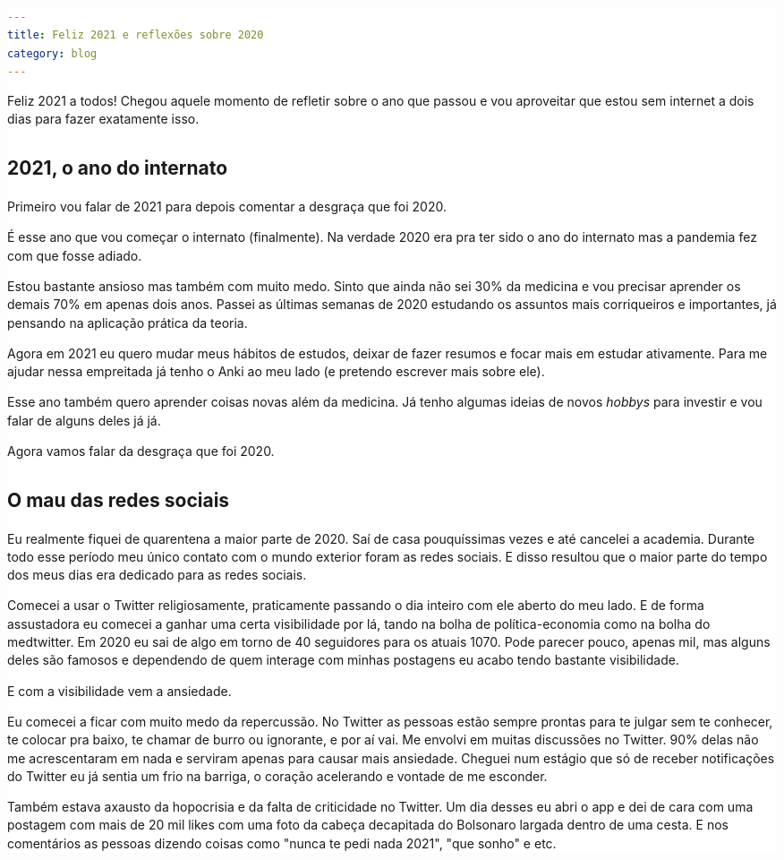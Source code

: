 ```yaml
---
title: Feliz 2021 e reflexões sobre 2020
category: blog
---
```


Feliz 2021 a todos! Chegou aquele momento de refletir sobre o ano que passou e vou aproveitar que estou sem internet a dois dias para fazer exatamente isso.

## 2021, o ano do internato

Primeiro vou falar de 2021 para depois comentar a desgraça que foi 2020.

É esse ano que vou começar o internato (finalmente). Na verdade 2020 era pra ter sido o ano do internato mas a pandemia fez com que fosse adiado.

Estou bastante ansioso mas também com muito medo. Sinto que ainda não sei 30% da medicina e vou precisar aprender os demais 70% em apenas dois anos. Passei as últimas semanas de 2020 estudando os assuntos mais corriqueiros e importantes, já pensando na aplicação prática da teoria.

Agora em 2021 eu quero mudar meus hábitos de estudos, deixar de fazer resumos e focar mais em estudar ativamente. Para me ajudar nessa empreitada já tenho o Anki ao meu lado (e pretendo escrever mais sobre ele).

Esse ano também quero aprender coisas novas além da medicina. Já tenho algumas ideias de novos *hobbys* para investir e vou falar de alguns deles já já.

Agora vamos falar da desgraça que foi 2020.

## O mau das redes sociais

Eu realmente fiquei de quarentena a maior parte de 2020. Saí de casa pouquíssimas vezes e até cancelei a academia. Durante todo esse período meu único contato com o mundo exterior foram as redes sociais. E disso resultou que o maior parte do tempo dos meus dias era dedicado para as redes sociais.

Comecei a usar o Twitter religiosamente, praticamente passando o dia inteiro com ele aberto do meu lado. E de forma assustadora eu comecei a ganhar uma certa visibilidade por lá, tando na bolha de política-economia como na bolha do medtwitter. Em 2020 eu sai de algo em torno de 40 seguidores para os atuais 1070. Pode parecer pouco, apenas mil, mas alguns deles são famosos e dependendo de quem interage com minhas postagens eu acabo tendo bastante visibilidade.

E com a visibilidade vem a ansiedade.

Eu comecei a ficar com muito medo da repercussão. No Twitter as pessoas estão sempre prontas para te julgar sem te conhecer, te colocar pra baixo, te chamar de burro ou ignorante, e por aí vai. Me envolvi em muitas discussões no Twitter. 90% delas não me acrescentaram em nada e serviram apenas para causar mais ansiedade. Cheguei num estágio que só de receber notificações do Twitter eu já sentia um frio na barriga, o coração acelerando e vontade de me esconder.

Também estava axausto da hopocrisia e da falta de criticidade no Twitter. Um dia desses eu abri o app e dei de cara com uma postagem com mais de 20 mil likes com uma foto da cabeça decapitada do Bolsonaro largada dentro de uma cesta. E nos comentários as pessoas dizendo coisas como "nunca te pedi nada 2021", "que sonho" e etc. 
